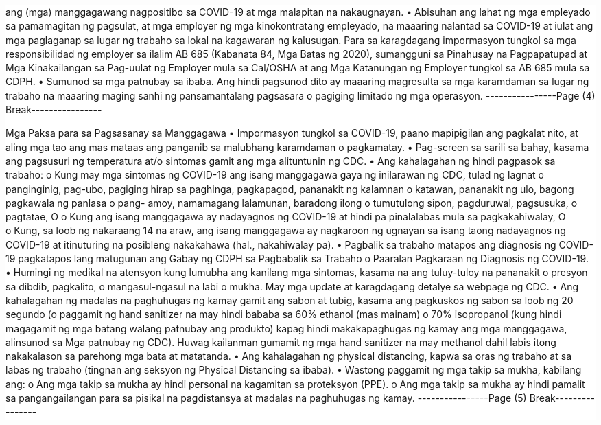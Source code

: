 ang (mga) manggagawang nagpositibo sa COVID-19 at mga malapitan 
na nakaugnayan. 
• Abisuhan ang lahat ng mga empleyado sa pamamagitan ng pagsulat, at 
mga employer ng mga kinokontratang empleyado, na maaaring 
nalantad sa COVID-19 at iulat ang mga paglaganap sa lugar ng trabaho 
sa lokal na kagawaran ng kalusugan. Para sa karagdagang impormasyon 
tungkol sa mga responsibilidad ng employer sa ilalim AB 685 (Kabanata 84, 
Mga Batas ng 2020), sumangguni sa Pinahusay na Pagpapatupad at Mga 
Kinakailangan sa Pag-uulat ng Employer mula sa Cal/OSHA at ang Mga 
Katanungan ng Employer tungkol sa AB 685 mula sa CDPH. 
• Sumunod sa mga patnubay sa ibaba. Ang hindi pagsunod dito ay 
maaaring magresulta sa mga karamdaman sa lugar ng trabaho na 
maaaring maging sanhi ng pansamantalang pagsasara o pagiging 
limitado ng mga operasyon. 
----------------Page (4) Break----------------
 
Mga Paksa para sa Pagsasanay sa 
Manggagawa 
• Impormasyon tungkol sa COVID-19, paano mapipigilan ang pagkalat nito, 
at   aling mga   tao  ang   mas   mataas  ang   panganib sa   malubhang 
karamdaman o pagkamatay. 
• Pag-screen sa sarili sa bahay, kasama ang pagsusuri ng temperatura at/o 
sintomas gamit ang mga alituntunin ng CDC. 
• Ang kahalagahan ng hindi pagpasok sa trabaho: 
o Kung may mga sintomas ng COVID-19 ang isang manggagawa gaya 
ng inilarawan ng CDC, tulad ng lagnat o panginginig, pag-ubo, 
pagiging hirap sa paghinga, pagkapagod, pananakit ng kalamnan o 
katawan, pananakit ng ulo, bagong pagkawala ng panlasa o pang-
amoy, namamagang lalamunan, baradong ilong o tumutulong sipon, 
pagduruwal, pagsusuka, o pagtatae, O 
o Kung ang isang manggagawa ay nadayagnos ng COVID-19 at hindi 
pa pinalalabas mula sa pagkakahiwalay, O  
o Kung, sa loob ng nakaraang 14 na araw, ang isang manggagawa ay 
nagkaroon ng ugnayan sa isang taong nadayagnos ng COVID-19 at 
itinuturing na posibleng nakakahawa (hal., nakahiwalay pa). 
• Pagbalik sa trabaho matapos ang diagnosis ng COVID-19 pagkatapos 
lang matugunan ang Gabay ng CDPH sa Pagbabalik sa Trabaho o 
Paaralan Pagkaraan ng Diagnosis ng COVID-19. 
• Humingi ng medikal na atensyon kung lumubha ang kanilang mga 
sintomas, kasama na ang tuluy-tuloy na pananakit o presyon sa dibdib, 
pagkalito, o mangasul-ngasul na labi o mukha. May mga update at 
karagdagang detalye sa webpage ng CDC. 
• Ang kahalagahan ng madalas na paghuhugas ng kamay gamit ang 
sabon at tubig, kasama ang pagkuskos ng sabon sa loob ng 20 segundo 
(o paggamit ng hand sanitizer na may hindi bababa sa 60% ethanol (mas 
mainam) o 70% isopropanol (kung hindi magagamit ng mga batang 
walang patnubay ang produkto) kapag hindi makakapaghugas ng 
kamay ang mga manggagawa, alinsunod sa Mga patnubay ng CDC). 
Huwag kailanman gumamit ng mga hand sanitizer na may methanol dahil 
labis itong nakakalason sa parehong mga bata at matatanda. 
• Ang kahalagahan ng physical distancing, kapwa sa oras ng trabaho at sa 
labas ng trabaho (tingnan ang seksyon ng Physical Distancing sa ibaba). 
• Wastong paggamit ng mga takip sa mukha, kabilang ang: 
o Ang mga takip sa mukha ay hindi personal na kagamitan sa 
proteksyon (PPE). 
o Ang mga takip sa mukha ay hindi pamalit sa pangangailangan para 
sa pisikal na pagdistansya at madalas na paghuhugas ng kamay. 
----------------Page (5) Break----------------
 
